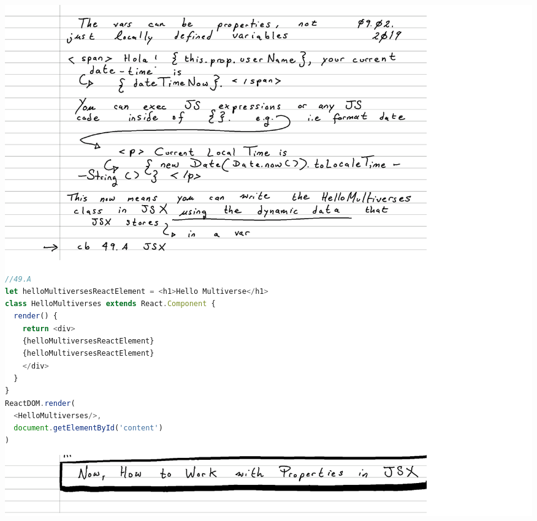   <img src="https://github.com/stan-alam/ReactWorkspace/blob/develop/CoreReact/png/03/coreReact03%20-%209A.png" width="80%" height="80%">
</a>

```js
//49.A
let helloMultiversesReactElement = <h1>Hello Multiverse</h1>
class HelloMultiverses extends React.Component {
  render() {
    return <div>
    {helloMultiversesReactElement}
    {helloMultiversesReactElement}
    </div>
  }
}
ReactDOM.render(
  <HelloMultiverses/>,
  document.getElementById('content')
)
```

<a>
  <img src="https://github.com/stan-alam/ReactWorkspace/blob/develop/CoreReact/png/03/coreReact03%20-%209B.png" width="80%" height="80%">
</a>

